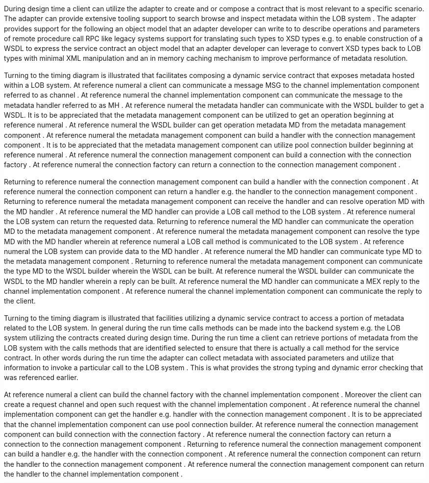 During design time a client can utilize the adapter to create and or compose a contract that is most relevant to a specific scenario. The adapter can provide extensive tooling support to search browse and inspect metadata within the LOB system . The adapter provides support for the following an object model that an adapter developer can write to to describe operations and parameters of remote procedure call RPC like legacy systems support for translating such types to XSD types e.g. to enable construction of a WSDL to express the service contract an object model that an adapter developer can leverage to convert XSD types back to LOB types with minimal XML manipulation and an in memory caching mechanism to improve performance of metadata resolution.

Turning to the timing diagram is illustrated that facilitates composing a dynamic service contract that exposes metadata hosted within a LOB system. At reference numeral a client can communicate a message MSG to the channel implementation component referred to as channel . At reference numeral the channel implementation component can communicate the message to the metadata handler referred to as MH . At reference numeral the metadata handler can communicate with the WSDL builder to get a WSDL. It is to be appreciated that the metadata management component can be utilized to get an operation beginning at reference numeral . At reference numeral the WSDL builder can get operation metadata MD from the metadata management component . At reference numeral the metadata management component can build a handler with the connection management component . It is to be appreciated that the metadata management component can utilize pool connection builder beginning at reference numeral . At reference numeral the connection management component can build a connection with the connection factory . At reference numeral the connection factory can return a connection to the connection management component .

Returning to reference numeral the connection management component can build a handler with the connection component . At reference numeral the connection component can return a handler e.g. the handler to the connection management component . Returning to reference numeral the metadata management component can receive the handler and can resolve operation MD with the MD handler . At reference numeral the MD handler can provide a LOB call method to the LOB system . At reference numeral the LOB system can return the requested data. Returning to reference numeral the MD handler can communicate the operation MD to the metadata management component . At reference numeral the metadata management component can resolve the type MD with the MD handler wherein at reference numeral a LOB call method is communicated to the LOB system . At reference numeral the LOB system can provide data to the MD handler . At reference numeral the MD handler can communicate type MD to the metadata management component . Returning to reference numeral the metadata management component can communicate the type MD to the WSDL builder wherein the WSDL can be built. At reference numeral the WSDL builder can communicate the WSDL to the MD handler wherein a reply can be built. At reference numeral the MD handler can communicate a MEX reply to the channel implementation component . At reference numeral the channel implementation component can communicate the reply to the client.

Turning to the timing diagram is illustrated that facilities utilizing a dynamic service contract to access a portion of metadata related to the LOB system. In general during the run time calls methods can be made into the backend system e.g. the LOB system utilizing the contracts created during design time. During the run time a client can retrieve portions of metadata from the LOB system with the calls methods that are identified selected to ensure that there is actually a call method for the service contract. In other words during the run time the adapter can collect metadata with associated parameters and utilize that information to invoke a particular call to the LOB system . This is what provides the strong typing and dynamic error checking that was referenced earlier.

At reference numeral a client can build the channel factory with the channel implementation component . Moreover the client can create a request channel and open such request with the channel implementation component . At reference numeral the channel implementation component can get the handler e.g. handler with the connection management component . It is to be appreciated that the channel implementation component can use pool connection builder. At reference numeral the connection management component can build connection with the connection factory . At reference numeral the connection factory can return a connection to the connection management component . Returning to reference numeral the connection management component can build a handler e.g. the handler with the connection component . At reference numeral the connection component can return the handler to the connection management component . At reference numeral the connection management component can return the handler to the channel implementation component .
